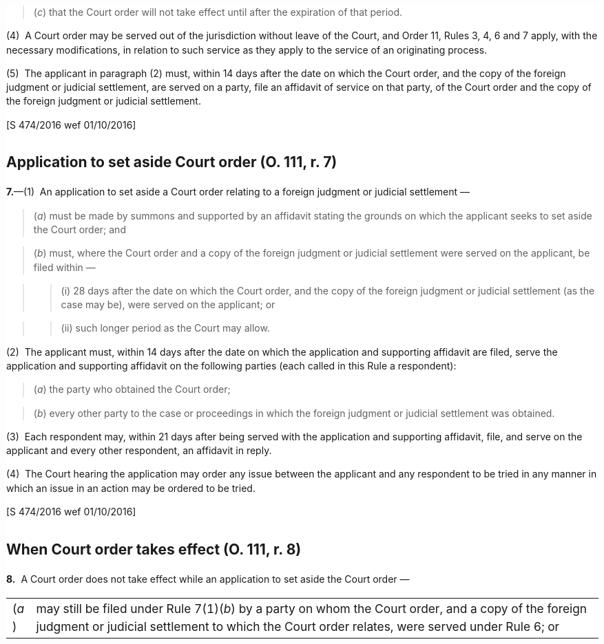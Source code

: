 >(_c_) that the Court order will not take effect until after the expiration of that period.



(4)  A Court order may be served out of the jurisdiction without leave of the Court, and Order 11, Rules 3, 4, 6 and 7 apply, with the necessary modifications, in relation to such service as they apply to the service of an originating process.



(5)  The applicant in paragraph (2) must, within 14 days after the date on which the Court order, and the copy of the foreign judgment or judicial settlement, are served on a party, file an affidavit of service on that party, of the Court order and the copy of the foreign judgment or judicial settlement.  
<div class="amendNote">[S 474/2016 wef 01/10/2016]</div>

## Application to set aside Court order (O. 111, r. 7)

**7.**—(1)  An application to set aside a Court order relating to a foreign judgment or judicial settlement —

>(_a_) must be made by summons and supported by an affidavit stating the grounds on which the applicant seeks to set aside the Court order; and

>(_b_) must, where the Court order and a copy of the foreign judgment or judicial settlement were served on the applicant, be filed within —

>>(i) 28 days after the date on which the Court order, and the copy of the foreign judgment or judicial settlement (as the case may be), were served on the applicant; or

>>(ii) such longer period as the Court may allow.



(2)  The applicant must, within 14 days after the date on which the application and supporting affidavit are filed, serve the application and supporting affidavit on the following parties (each called in this Rule a respondent):

>(_a_) the party who obtained the Court order;

>(_b_) every other party to the case or proceedings in which the foreign judgment or judicial settlement was obtained.



(3)  Each respondent may, within 21 days after being served with the application and supporting affidavit, file, and serve on the applicant and every other respondent, an affidavit in reply.



(4)  The Court hearing the application may order any issue between the applicant and any respondent to be tried in any manner in which an issue in an action may be ordered to be tried.  
<div class="amendNote">[S 474/2016 wef 01/10/2016]</div>

## When Court order takes effect (O. 111, r. 8)

**8.**  A Court order does not take effect while an application to set aside the Court order —

<table class="p1_1" style="font-size:13pt" width="100%"><tbody><tr><td class="p1No">(<em>a</em>)</td><td class="pTxt">may still be filed under Rule 7(1)(<em>b</em>) by a party on whom the Court order, and a copy of the foreign judgment or judicial settlement to which the Court order relates, were served under Rule 6; or</td></tr></tbody></table>

